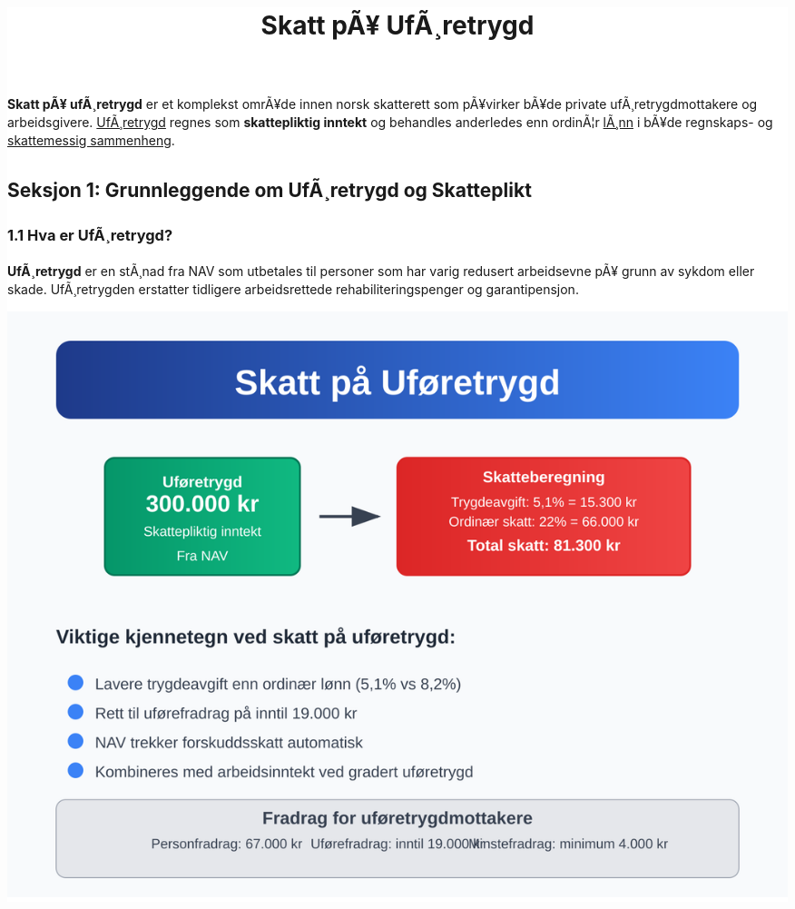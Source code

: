 ﻿---
title: "Skatt pÃ¥ UfÃ¸retrygd"
meta_title: "Skatt pÃ¥ UfÃ¸retrygd"
meta_description: '**Skatt pÃ¥ ufÃ¸retrygd** er et komplekst omrÃ¥de innen norsk skatterett som pÃ¥virker bÃ¥de private ufÃ¸retrygdmottakere og arbeidsgivere. [UfÃ¸retrygd](/blogs...'
slug: skatt-pa-uforetrygd
type: blog
layout: pages/single
---

**Skatt pÃ¥ ufÃ¸retrygd** er et komplekst omrÃ¥de innen norsk skatterett som pÃ¥virker bÃ¥de private ufÃ¸retrygdmottakere og arbeidsgivere. [UfÃ¸retrygd](/blogs/regnskap/hva-er-uforetrygd "Hva er UfÃ¸retrygd? Komplett Guide til Trygdeordninger") regnes som **skattepliktig inntekt** og behandles anderledes enn ordinÃ¦r [lÃ¸nn](/blogs/regnskap/hva-er-loenn "Hva er LÃ¸nn? Beregning og RegnskapsfÃ¸ring av LÃ¸nnskostnader") i bÃ¥de regnskaps- og [skattemessig sammenheng](/blogs/regnskap/hva-er-skatt "Skatt - Komplett Guide til Bedriftsskatt, MVA og Skatteplanlegging").

## Seksjon 1: Grunnleggende om UfÃ¸retrygd og Skatteplikt

### 1.1 Hva er UfÃ¸retrygd?

**UfÃ¸retrygd** er en stÃ¸nad fra NAV som utbetales til personer som har varig redusert arbeidsevne pÃ¥ grunn av sykdom eller skade. UfÃ¸retrygden erstatter tidligere arbeidsrettede rehabiliteringspenger og garantipensjon.

![Skatt pÃ¥ UfÃ¸retrygd Oversikt](skatt-pa-uforetrygd-image.svg)
